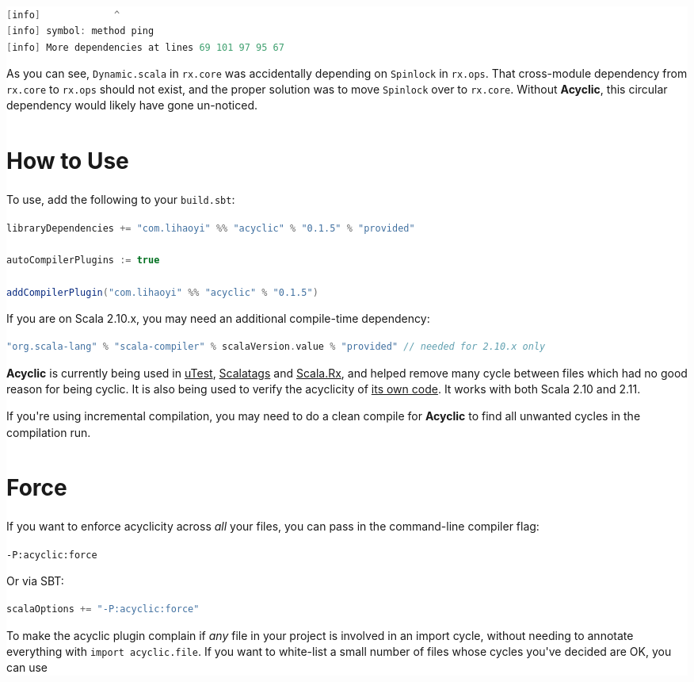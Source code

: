 ```scala
[info]             ^
[info] symbol: method ping
[info] More dependencies at lines 69 101 97 95 67
```

As you can see, `Dynamic.scala` in `rx.core` was accidentally depending on `Spinlock` in `rx.ops`. That cross-module dependency from `rx.core` to `rx.ops` should not exist, and the proper solution was to move `Spinlock` over to `rx.core`. Without **Acyclic**, this circular dependency would likely have gone un-noticed.

How to Use
==========

To use, add the following to your `build.sbt`:

```scala
libraryDependencies += "com.lihaoyi" %% "acyclic" % "0.1.5" % "provided"

autoCompilerPlugins := true

addCompilerPlugin("com.lihaoyi" %% "acyclic" % "0.1.5")
```

If you are on Scala 2.10.x, you may need an additional compile-time dependency:

```scala
"org.scala-lang" % "scala-compiler" % scalaVersion.value % "provided" // needed for 2.10.x only
```

**Acyclic** is currently being used in [uTest](https://github.com/lihaoyi/utest), [Scalatags](https://github.com/lihaoyi/scalatags) and [Scala.Rx](https://github.com/lihaoyi/scala.rx), and helped remove many cycle between files which had no good reason for being cyclic. It is also being used to verify the acyclicity of [its own code](https://github.com/lihaoyi/acyclic/blob/master/src/main/scala/acyclic/plugin/PluginPhase.scala#L3). It works with both Scala 2.10 and 2.11.

If you're using incremental compilation, you may need to do a clean compile for **Acyclic** to find all unwanted cycles in the compilation run.

Force
=====

If you want to enforce acyclicity across *all* your files, you can pass in the
command-line compiler flag:

```
-P:acyclic:force 
```

Or via SBT:

```scala
scalaOptions += "-P:acyclic:force"
```

To make the acyclic plugin complain if *any* file in your project is involved
in an import cycle, without needing to annotate everything with 
`import acyclic.file`. If you want to white-list a small number of files whose
cycles you've decided are OK, you can use
